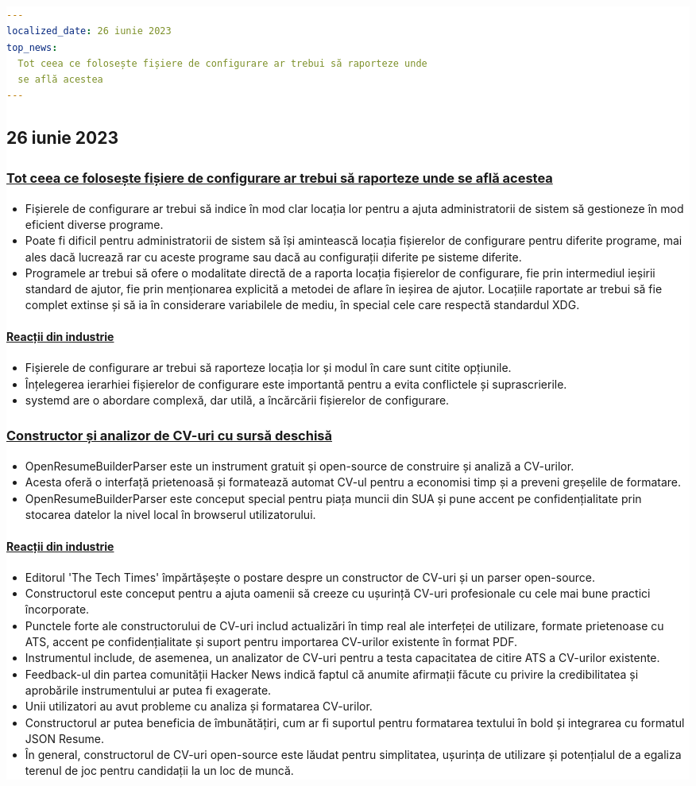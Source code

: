 ```yaml
---
localized_date: 26 iunie 2023
top_news:
  Tot ceea ce folosește fișiere de configurare ar trebui să raporteze unde
  se află acestea
---
```




## 26 iunie 2023

### [Tot ceea ce folosește fișiere de configurare ar trebui să raporteze unde se află acestea](https://utcc.utoronto.ca/~cks/space/blog/sysadmin/ReportConfigFileLocations)

- Fișierele de configurare ar trebui să indice în mod clar locația lor pentru a ajuta administratorii de sistem să gestioneze în mod eficient diverse programe.
- Poate fi dificil pentru administratorii de sistem să își amintească locația fișierelor de configurare pentru diferite programe, mai ales dacă lucrează rar cu aceste programe sau dacă au configurații diferite pe sisteme diferite.
- Programele ar trebui să ofere o modalitate directă de a raporta locația fișierelor de configurare, fie prin intermediul ieșirii standard de ajutor, fie prin menționarea explicită a metodei de aflare în ieșirea de ajutor. Locațiile raportate ar trebui să fie complet extinse și să ia în considerare variabilele de mediu, în special cele care respectă standardul XDG.

#### [Reacții din industrie](http://news.ycombinator.com/item?id=36465886)

- Fișierele de configurare ar trebui să raporteze locația lor și modul în care sunt citite opțiunile.
- Înțelegerea ierarhiei fișierelor de configurare este importantă pentru a evita conflictele și suprascrierile.
- systemd are o abordare complexă, dar utilă, a încărcării fișierelor de configurare.

### [Constructor și analizor de CV-uri cu sursă deschisă](https://www.open-resume.com/)

- OpenResumeBuilderParser este un instrument gratuit și open-source de construire și analiză a CV-urilor.
- Acesta oferă o interfață prietenoasă și formatează automat CV-ul pentru a economisi timp și a preveni greșelile de formatare.
- OpenResumeBuilderParser este conceput special pentru piața muncii din SUA și pune accent pe confidențialitate prin stocarea datelor la nivel local în browserul utilizatorului.

#### [Reacții din industrie](http://news.ycombinator.com/item?id=36470297)

- Editorul 'The Tech Times' împărtășește o postare despre un constructor de CV-uri și un parser open-source.
- Constructorul este conceput pentru a ajuta oamenii să creeze cu ușurință CV-uri profesionale cu cele mai bune practici încorporate.
- Punctele forte ale constructorului de CV-uri includ actualizări în timp real ale interfeței de utilizare, formate prietenoase cu ATS, accent pe confidențialitate și suport pentru importarea CV-urilor existente în format PDF.
- Instrumentul include, de asemenea, un analizator de CV-uri pentru a testa capacitatea de citire ATS a CV-urilor existente.
- Feedback-ul din partea comunității Hacker News indică faptul că anumite afirmații făcute cu privire la credibilitatea și aprobările instrumentului ar putea fi exagerate.
- Unii utilizatori au avut probleme cu analiza și formatarea CV-urilor.
- Constructorul ar putea beneficia de îmbunătățiri, cum ar fi suportul pentru formatarea textului în bold și integrarea cu formatul JSON Resume.
- În general, constructorul de CV-uri open-source este lăudat pentru simplitatea, ușurința de utilizare și potențialul de a egaliza terenul de joc pentru candidații la un loc de muncă.